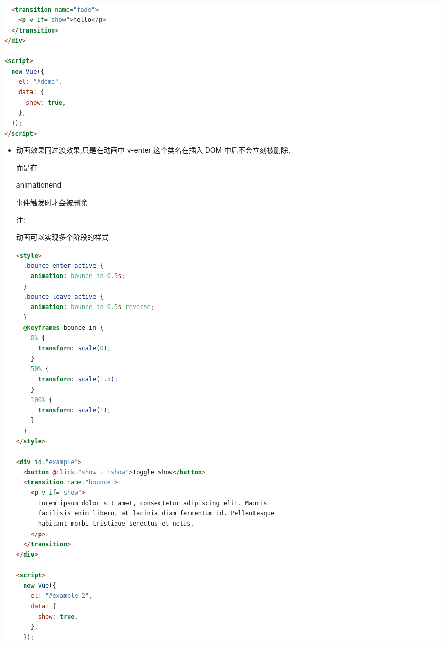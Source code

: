 ```html
  <transition name="fade">
    <p v-if="show">hello</p>
  </transition>
</div>

<script>
  new Vue({
    el: "#demo",
    data: {
      show: true,
    },
  });
</script>
```

- 动画效果同过渡效果,只是在动画中 v-enter 这个类名在插入 DOM 中后不会立刻被删除,

  而是在

  animationend

  事件触发时才会被删除

  注:

  动画可以实现多个阶段的样式

  ```html
  <style>
    .bounce-enter-active {
      animation: bounce-in 0.5s;
    }
    .bounce-leave-active {
      animation: bounce-in 0.5s reverse;
    }
    @keyframes bounce-in {
      0% {
        transform: scale(0);
      }
      50% {
        transform: scale(1.5);
      }
      100% {
        transform: scale(1);
      }
    }
  </style>

  <div id="example">
    <button @click="show = !show">Toggle show</button>
    <transition name="bounce">
      <p v-if="show">
        Lorem ipsum dolor sit amet, consectetur adipiscing elit. Mauris
        facilisis enim libero, at lacinia diam fermentum id. Pellentesque
        habitant morbi tristique senectus et netus.
      </p>
    </transition>
  </div>

  <script>
    new Vue({
      el: "#example-2",
      data: {
        show: true,
      },
    });
  ```